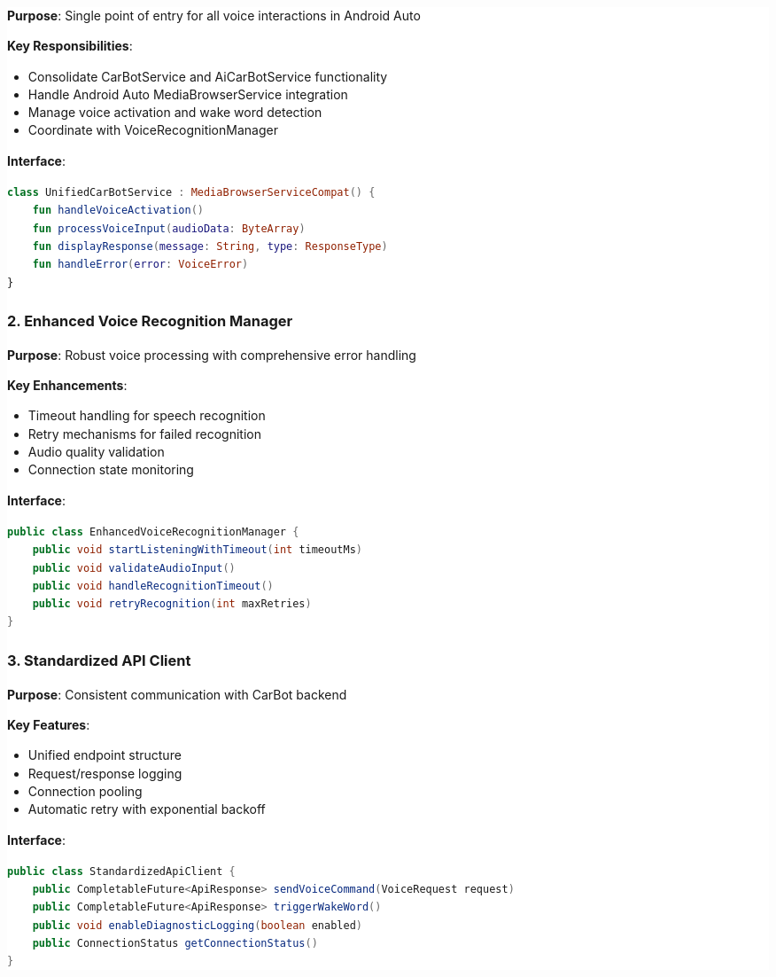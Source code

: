 **Purpose**: Single point of entry for all voice interactions in Android Auto

**Key Responsibilities**:
- Consolidate CarBotService and AiCarBotService functionality
- Handle Android Auto MediaBrowserService integration
- Manage voice activation and wake word detection
- Coordinate with VoiceRecognitionManager

**Interface**:
```kotlin
class UnifiedCarBotService : MediaBrowserServiceCompat() {
    fun handleVoiceActivation()
    fun processVoiceInput(audioData: ByteArray)
    fun displayResponse(message: String, type: ResponseType)
    fun handleError(error: VoiceError)
}
```

### 2. Enhanced Voice Recognition Manager

**Purpose**: Robust voice processing with comprehensive error handling

**Key Enhancements**:
- Timeout handling for speech recognition
- Retry mechanisms for failed recognition
- Audio quality validation
- Connection state monitoring

**Interface**:
```java
public class EnhancedVoiceRecognitionManager {
    public void startListeningWithTimeout(int timeoutMs)
    public void validateAudioInput()
    public void handleRecognitionTimeout()
    public void retryRecognition(int maxRetries)
}
```

### 3. Standardized API Client

**Purpose**: Consistent communication with CarBot backend

**Key Features**:
- Unified endpoint structure
- Request/response logging
- Connection pooling
- Automatic retry with exponential backoff

**Interface**:
```java
public class StandardizedApiClient {
    public CompletableFuture<ApiResponse> sendVoiceCommand(VoiceRequest request)
    public CompletableFuture<ApiResponse> triggerWakeWord()
    public void enableDiagnosticLogging(boolean enabled)
    public ConnectionStatus getConnectionStatus()
}
```
